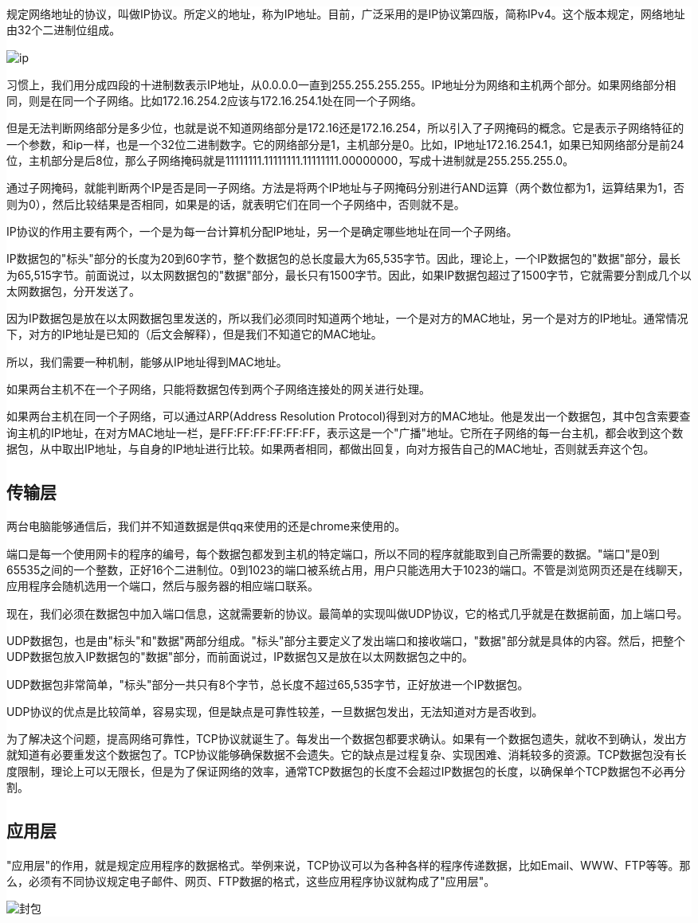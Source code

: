 规定网络地址的协议，叫做IP协议。所定义的地址，称为IP地址。目前，广泛采用的是IP协议第四版，简称IPv4。这个版本规定，网络地址由32个二进制位组成。
                                
![ip](img/ip.png)

习惯上，我们用分成四段的十进制数表示IP地址，从0.0.0.0一直到255.255.255.255。IP地址分为网络和主机两个部分。如果网络部分相同，则是在同一个子网络。比如172.16.254.2应该与172.16.254.1处在同一个子网络。

但是无法判断网络部分是多少位，也就是说不知道网络部分是172.16还是172.16.254，所以引入了子网掩码的概念。它是表示子网络特征的一个参数，和ip一样，也是一个32位二进制数字。它的网络部分是1，主机部分是0。比如，IP地址172.16.254.1，如果已知网络部分是前24位，主机部分是后8位，那么子网络掩码就是11111111.11111111.11111111.00000000，写成十进制就是255.255.255.0。

通过子网掩码，就能判断两个IP是否是同一子网络。方法是将两个IP地址与子网掩码分别进行AND运算（两个数位都为1，运算结果为1，否则为0），然后比较结果是否相同，如果是的话，就表明它们在同一个子网络中，否则就不是。

IP协议的作用主要有两个，一个是为每一台计算机分配IP地址，另一个是确定哪些地址在同一个子网络。

IP数据包的"标头"部分的长度为20到60字节，整个数据包的总长度最大为65,535字节。因此，理论上，一个IP数据包的"数据"部分，最长为65,515字节。前面说过，以太网数据包的"数据"部分，最长只有1500字节。因此，如果IP数据包超过了1500字节，它就需要分割成几个以太网数据包，分开发送了。

因为IP数据包是放在以太网数据包里发送的，所以我们必须同时知道两个地址，一个是对方的MAC地址，另一个是对方的IP地址。通常情况下，对方的IP地址是已知的（后文会解释），但是我们不知道它的MAC地址。
  
所以，我们需要一种机制，能够从IP地址得到MAC地址。
  
如果两台主机不在一个子网络，只能将数据包传到两个子网络连接处的网关进行处理。

如果两台主机在同一个子网络，可以通过ARP(Address Resolution Protocol)得到对方的MAC地址。他是发出一个数据包，其中包含索要查询主机的IP地址，在对方MAC地址一栏，是FF:FF:FF:FF:FF:FF，表示这是一个"广播"地址。它所在子网络的每一台主机，都会收到这个数据包，从中取出IP地址，与自身的IP地址进行比较。如果两者相同，都做出回复，向对方报告自己的MAC地址，否则就丢弃这个包。

## 传输层

两台电脑能够通信后，我们并不知道数据是供qq来使用的还是chrome来使用的。

端口是每一个使用网卡的程序的编号，每个数据包都发到主机的特定端口，所以不同的程序就能取到自己所需要的数据。"端口"是0到65535之间的一个整数，正好16个二进制位。0到1023的端口被系统占用，用户只能选用大于1023的端口。不管是浏览网页还是在线聊天，应用程序会随机选用一个端口，然后与服务器的相应端口联系。
                                                     
现在，我们必须在数据包中加入端口信息，这就需要新的协议。最简单的实现叫做UDP协议，它的格式几乎就是在数据前面，加上端口号。

UDP数据包，也是由"标头"和"数据"两部分组成。"标头"部分主要定义了发出端口和接收端口，"数据"部分就是具体的内容。然后，把整个UDP数据包放入IP数据包的"数据"部分，而前面说过，IP数据包又是放在以太网数据包之中的。

UDP数据包非常简单，"标头"部分一共只有8个字节，总长度不超过65,535字节，正好放进一个IP数据包。

UDP协议的优点是比较简单，容易实现，但是缺点是可靠性较差，一旦数据包发出，无法知道对方是否收到。

为了解决这个问题，提高网络可靠性，TCP协议就诞生了。每发出一个数据包都要求确认。如果有一个数据包遗失，就收不到确认，发出方就知道有必要重发这个数据包了。TCP协议能够确保数据不会遗失。它的缺点是过程复杂、实现困难、消耗较多的资源。TCP数据包没有长度限制，理论上可以无限长，但是为了保证网络的效率，通常TCP数据包的长度不会超过IP数据包的长度，以确保单个TCP数据包不必再分割。
                                          

## 应用层

"应用层"的作用，就是规定应用程序的数据格式。举例来说，TCP协议可以为各种各样的程序传递数据，比如Email、WWW、FTP等等。那么，必须有不同协议规定电子邮件、网页、FTP数据的格式，这些应用程序协议就构成了"应用层"。
                       
![封包](img/应用.png)

